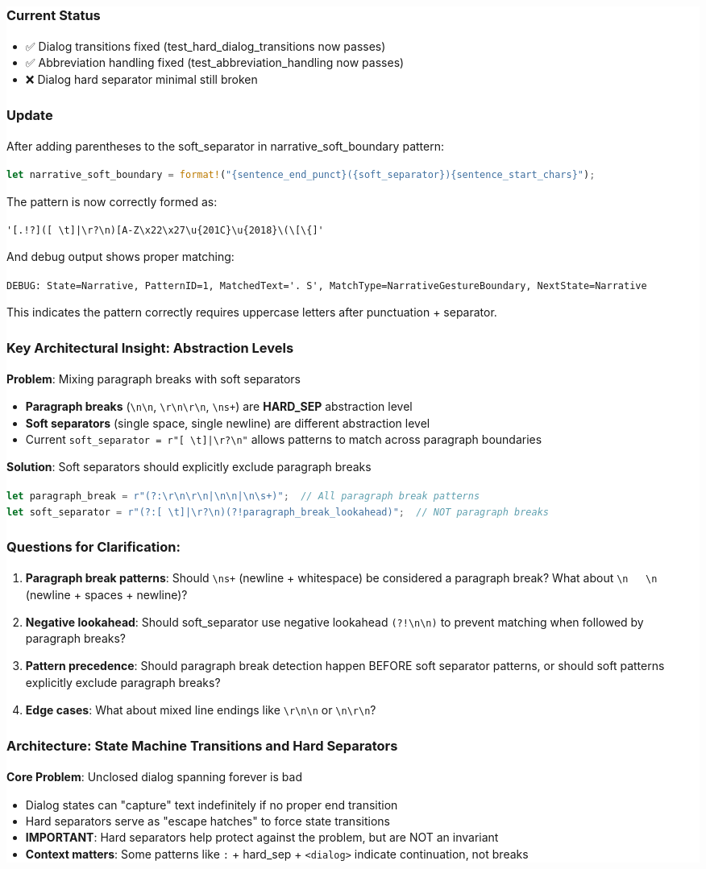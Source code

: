 ### Current Status
- ✅ Dialog transitions fixed (test_hard_dialog_transitions now passes)
- ✅ Abbreviation handling fixed (test_abbreviation_handling now passes)
- ❌ Dialog hard separator minimal still broken

### Update
After adding parentheses to the soft_separator in narrative_soft_boundary pattern:
```rust
let narrative_soft_boundary = format!("{sentence_end_punct}({soft_separator}){sentence_start_chars}");
```

The pattern is now correctly formed as:
```
'[.!?]([ \t]|\r?\n)[A-Z\x22\x27\u{201C}\u{2018}\(\[\{]'
```

And debug output shows proper matching:
```
DEBUG: State=Narrative, PatternID=1, MatchedText='. S', MatchType=NarrativeGestureBoundary, NextState=Narrative
```

This indicates the pattern correctly requires uppercase letters after punctuation + separator.

### Key Architectural Insight: Abstraction Levels

**Problem**: Mixing paragraph breaks with soft separators
- **Paragraph breaks** (`\n\n`, `\r\n\r\n`, `\ns+`) are **HARD_SEP** abstraction level
- **Soft separators** (single space, single newline) are different abstraction level
- Current `soft_separator = r"[ \t]|\r?\n"` allows patterns to match across paragraph boundaries

**Solution**: Soft separators should explicitly exclude paragraph breaks
```rust
let paragraph_break = r"(?:\r\n\r\n|\n\n|\n\s+)";  // All paragraph break patterns
let soft_separator = r"(?:[ \t]|\r?\n)(?!paragraph_break_lookahead)";  // NOT paragraph breaks
```

### Questions for Clarification:

1. **Paragraph break patterns**: Should `\ns+` (newline + whitespace) be considered a paragraph break? What about `\n   \n` (newline + spaces + newline)?

2. **Negative lookahead**: Should soft_separator use negative lookahead `(?!\n\n)` to prevent matching when followed by paragraph breaks?

3. **Pattern precedence**: Should paragraph break detection happen BEFORE soft separator patterns, or should soft patterns explicitly exclude paragraph breaks?

4. **Edge cases**: What about mixed line endings like `\r\n\n` or `\n\r\n`?

### Architecture: State Machine Transitions and Hard Separators

**Core Problem**: Unclosed dialog spanning forever is bad
- Dialog states can "capture" text indefinitely if no proper end transition
- Hard separators serve as "escape hatches" to force state transitions
- **IMPORTANT**: Hard separators help protect against the problem, but are NOT an invariant
- **Context matters**: Some patterns like `:` + hard_sep + `<dialog>` indicate continuation, not breaks
